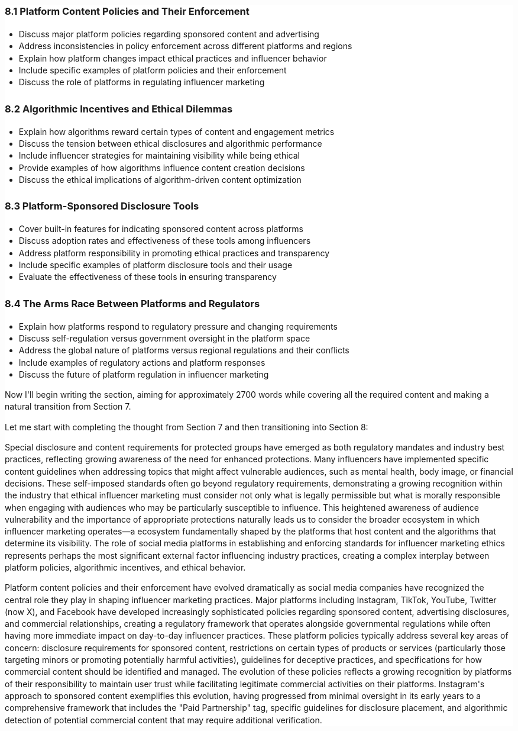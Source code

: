 ### 8.1 Platform Content Policies and Their Enforcement
- Discuss major platform policies regarding sponsored content and advertising
- Address inconsistencies in policy enforcement across different platforms and regions
- Explain how platform changes impact ethical practices and influencer behavior
- Include specific examples of platform policies and their enforcement
- Discuss the role of platforms in regulating influencer marketing

### 8.2 Algorithmic Incentives and Ethical Dilemmas
- Explain how algorithms reward certain types of content and engagement metrics
- Discuss the tension between ethical disclosures and algorithmic performance
- Include influencer strategies for maintaining visibility while being ethical
- Provide examples of how algorithms influence content creation decisions
- Discuss the ethical implications of algorithm-driven content optimization

### 8.3 Platform-Sponsored Disclosure Tools
- Cover built-in features for indicating sponsored content across platforms
- Discuss adoption rates and effectiveness of these tools among influencers
- Address platform responsibility in promoting ethical practices and transparency
- Include specific examples of platform disclosure tools and their usage
- Evaluate the effectiveness of these tools in ensuring transparency

### 8.4 The Arms Race Between Platforms and Regulators
- Explain how platforms respond to regulatory pressure and changing requirements
- Discuss self-regulation versus government oversight in the platform space
- Address the global nature of platforms versus regional regulations and their conflicts
- Include examples of regulatory actions and platform responses
- Discuss the future of platform regulation in influencer marketing

Now I'll begin writing the section, aiming for approximately 2700 words while covering all the required content and making a natural transition from Section 7.

Let me start with completing the thought from Section 7 and then transitioning into Section 8:

Special disclosure and content requirements for protected groups have emerged as both regulatory mandates and industry best practices, reflecting growing awareness of the need for enhanced protections. Many influencers have implemented specific content guidelines when addressing topics that might affect vulnerable audiences, such as mental health, body image, or financial decisions. These self-imposed standards often go beyond regulatory requirements, demonstrating a growing recognition within the industry that ethical influencer marketing must consider not only what is legally permissible but what is morally responsible when engaging with audiences who may be particularly susceptible to influence. This heightened awareness of audience vulnerability and the importance of appropriate protections naturally leads us to consider the broader ecosystem in which influencer marketing operates—a ecosystem fundamentally shaped by the platforms that host content and the algorithms that determine its visibility. The role of social media platforms in establishing and enforcing standards for influencer marketing ethics represents perhaps the most significant external factor influencing industry practices, creating a complex interplay between platform policies, algorithmic incentives, and ethical behavior.

Platform content policies and their enforcement have evolved dramatically as social media companies have recognized the central role they play in shaping influencer marketing practices. Major platforms including Instagram, TikTok, YouTube, Twitter (now X), and Facebook have developed increasingly sophisticated policies regarding sponsored content, advertising disclosures, and commercial relationships, creating a regulatory framework that operates alongside governmental regulations while often having more immediate impact on day-to-day influencer practices. These platform policies typically address several key areas of concern: disclosure requirements for sponsored content, restrictions on certain types of products or services (particularly those targeting minors or promoting potentially harmful activities), guidelines for deceptive practices, and specifications for how commercial content should be identified and managed. The evolution of these policies reflects a growing recognition by platforms of their responsibility to maintain user trust while facilitating legitimate commercial activities on their platforms. Instagram's approach to sponsored content exemplifies this evolution, having progressed from minimal oversight in its early years to a comprehensive framework that includes the "Paid Partnership" tag, specific guidelines for disclosure placement, and algorithmic detection of potential commercial content that may require additional verification.
